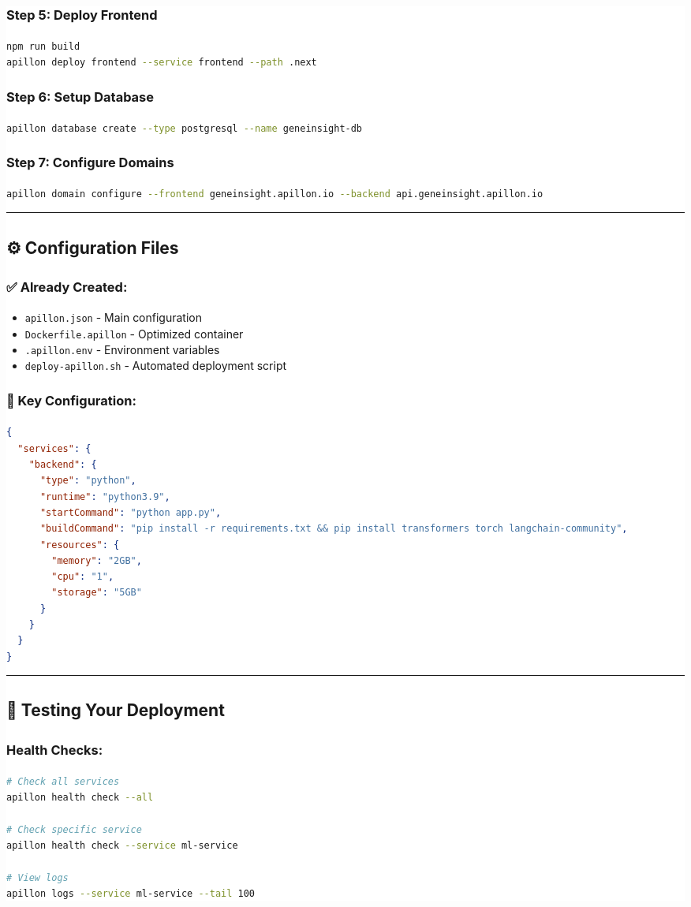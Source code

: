 ### **Step 5: Deploy Frontend**
```bash
npm run build
apillon deploy frontend --service frontend --path .next
```

### **Step 6: Setup Database**
```bash
apillon database create --type postgresql --name geneinsight-db
```

### **Step 7: Configure Domains**
```bash
apillon domain configure --frontend geneinsight.apillon.io --backend api.geneinsight.apillon.io
```

---

## ⚙️ **Configuration Files**

### **✅ Already Created:**
- `apillon.json` - Main configuration
- `Dockerfile.apillon` - Optimized container
- `.apillon.env` - Environment variables
- `deploy-apillon.sh` - Automated deployment script

### **🔧 Key Configuration:**
```json
{
  "services": {
    "backend": {
      "type": "python",
      "runtime": "python3.9",
      "startCommand": "python app.py",
      "buildCommand": "pip install -r requirements.txt && pip install transformers torch langchain-community",
      "resources": {
        "memory": "2GB",
        "cpu": "1",
        "storage": "5GB"
      }
    }
  }
}
```

---

## 🧪 **Testing Your Deployment**

### **Health Checks:**
```bash
# Check all services
apillon health check --all

# Check specific service
apillon health check --service ml-service

# View logs
apillon logs --service ml-service --tail 100
```
